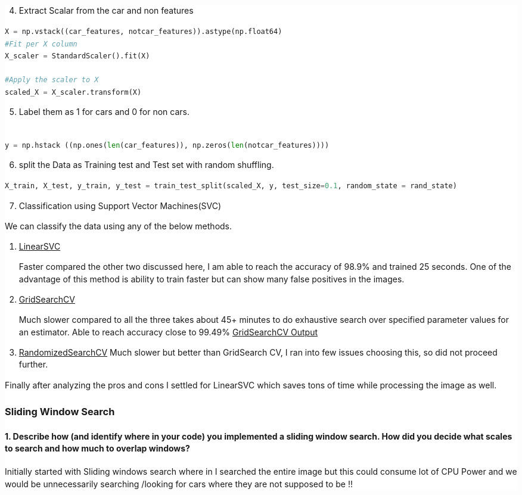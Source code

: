4. Extract Scalar from the car and non features
```python
X = np.vstack((car_features, notcar_features)).astype(np.float64)
#Fit per X column
X_scaler = StandardScaler().fit(X)

#Apply the scaler to X
scaled_X = X_scaler.transform(X)
```

5. Label them as 1 for cars and 0 for non cars.
```python

y = np.hstack ((np.ones(len(car_features)), np.zeros(len(notcar_features))))
```

6. split the Data as Training test and Test set with random shuffling.

```python
X_train, X_test, y_train, y_test = train_test_split(scaled_X, y, test_size=0.1, random_state = rand_state)
```

7. Classification using Support Vector Machines(SVC)

We can classify the data using any of the below methods.
1. [LinearSVC ](http://scikit-learn.org/stable/modules/generated/sklearn.svm.LinearSVC.html)
       
   Faster compared the other two discussed here, I am able to reach the accuracy of 98.9% and trained 25 seconds.
   One of the advantage of this method is ability to train faster but can show many false positives in the images.

2. [GridSearchCV](http://scikit-learn.org/stable/modules/generated/sklearn.model_selection.GridSearchCV.html)

    Much slower compared to all the three takes about 45+ minutes to do exhaustive search over specified parameter values for an estimator.
    Able to reach accuracy close to 99.49%
    [GridSearchCV Output][image13]
    
3. [RandomizedSearchCV](http://scikit-learn.org/stable/modules/generated/sklearn.model_selection.RandomizedSearchCV.html)
    Much slower but better than GridSearch CV, I ran into few issues choosing this, so did not proceed further.


Finally after analyzing the pros and cons I settled for LinearSVC which saves tons of time while processing the image as well.


### Sliding Window Search

#### 1. Describe how (and identify where in your code) you implemented a sliding window search.  How did you decide what scales to search and how much to overlap windows?

Initially started with Sliding windows search where in I searched the entire image but this could consume lot of CPU Power and we would be unnecessarily searching /looking for cars where they are not supposed to be !!


[//]: # (Image References)
[image1]: ./examples/example_data_set.jpg
[image2]: ./examples/bin_spatial.jpg
[image3]: ./examples/ycrb_hog.png
[image4]: ./examples/color_histogram.jpg
[image5]: ./examples/HOG_image.jpg
[image6]: ./examples/slide_window.jpg
[image7]: ./examples/search_window.jpg
[image8]: ./examples/sub_sampling_window.jpg
[image9]: ./examples/template_matching.jpg
[image10]: ./examples/heatmap_false_positive.jpg
[image11]: ./examples/final_sample.jpg
[image12]: ./examples/video.jpg
[image13]: ./examples/GridSearchCV.png
[image14]: ./examples/heatmap_order.png
[video1]: ./project_video.mp4